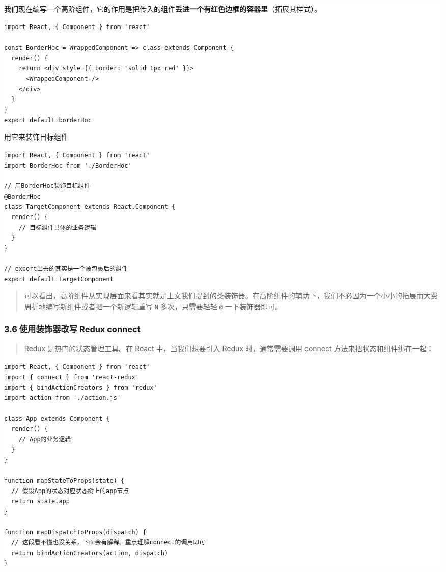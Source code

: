 我们现在编写一个高阶组件，它的作用是把传入的组件**丢进一个有红色边框的容器里**（拓展其样式）。

    import React, { Component } from 'react'

    const BorderHoc = WrappedComponent => class extends Component {
      render() {
        return <div style={{ border: 'solid 1px red' }}>
          <WrappedComponent />
        </div>
      }
    }
    export default borderHoc

用它来装饰目标组件

    import React, { Component } from 'react'
    import BorderHoc from './BorderHoc'

    // 用BorderHoc装饰目标组件
    @BorderHoc
    class TargetComponent extends React.Component {
      render() {
        // 目标组件具体的业务逻辑
      }
    }

    // export出去的其实是一个被包裹后的组件
    export default TargetComponent

> 可以看出，高阶组件从实现层面来看其实就是上文我们提到的类装饰器。在高阶组件的辅助下，我们不必因为一个小小的拓展而大费周折地编写新组件或者把一个新逻辑重写 `N` 多次，只需要轻轻 `@` 一下装饰器即可。

### 3.6 使用装饰器改写 Redux connect

> Redux 是热门的状态管理工具。在 React 中，当我们想要引入 Redux 时，通常需要调用 connect 方法来把状态和组件绑在一起：

    import React, { Component } from 'react'
    import { connect } from 'react-redux'
    import { bindActionCreators } from 'redux'
    import action from './action.js'

    class App extends Component {
      render() {
        // App的业务逻辑
      }
    }

    function mapStateToProps(state) {
      // 假设App的状态对应状态树上的app节点
      return state.app
    }

    function mapDispatchToProps(dispatch) {
      // 这段看不懂也没关系，下面会有解释。重点理解connect的调用即可
      return bindActionCreators(action, dispatch)
    }
